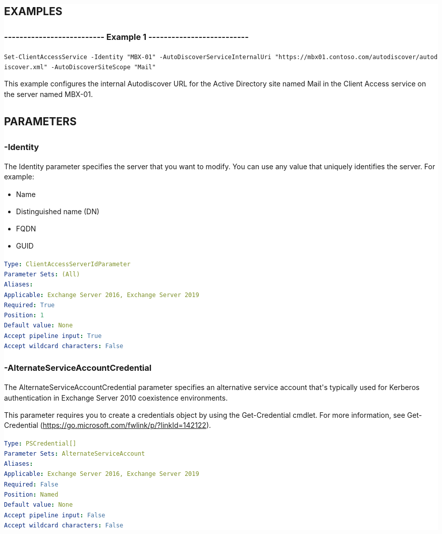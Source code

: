 ## EXAMPLES

### -------------------------- Example 1 --------------------------
```
Set-ClientAccessService -Identity "MBX-01" -AutoDiscoverServiceInternalUri "https://mbx01.contoso.com/autodiscover/autodiscover.xml" -AutoDiscoverSiteScope "Mail"
```

This example configures the internal Autodiscover URL for the Active Directory site named Mail in the Client Access service on the server named MBX-01.

## PARAMETERS

### -Identity
The Identity parameter specifies the server that you want to modify. You can use any value that uniquely identifies the server. For example:

- Name

- Distinguished name (DN)

- FQDN

- GUID

```yaml
Type: ClientAccessServerIdParameter
Parameter Sets: (All)
Aliases:
Applicable: Exchange Server 2016, Exchange Server 2019
Required: True
Position: 1
Default value: None
Accept pipeline input: True
Accept wildcard characters: False
```

### -AlternateServiceAccountCredential
The AlternateServiceAccountCredential parameter specifies an alternative service account that's typically used for Kerberos authentication in Exchange Server 2010 coexistence environments.

This parameter requires you to create a credentials object by using the Get-Credential cmdlet. For more information, see Get-Credential (https://go.microsoft.com/fwlink/p/?linkId=142122).

```yaml
Type: PSCredential[]
Parameter Sets: AlternateServiceAccount
Aliases:
Applicable: Exchange Server 2016, Exchange Server 2019
Required: False
Position: Named
Default value: None
Accept pipeline input: False
Accept wildcard characters: False
```
